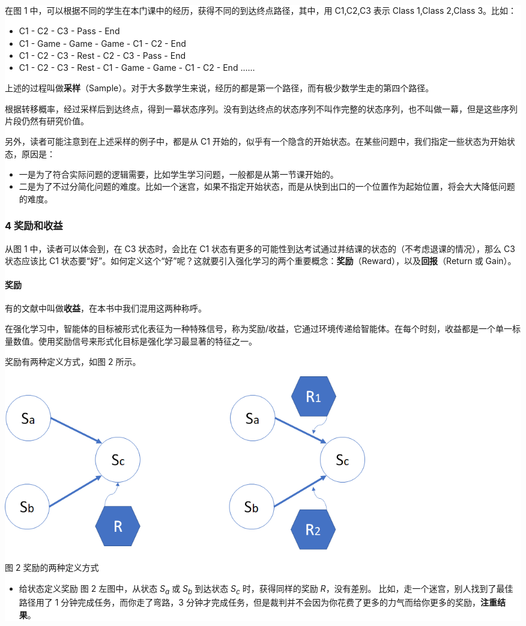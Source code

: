 在图 1 中，可以根据不同的学生在本门课中的经历，获得不同的到达终点路径，其中，用 C1,C2,C3 表示 Class 1,Class 2,Class 3。比如：
- C1 - C2 - C3 - Pass - End
- C1 - Game - Game - Game - C1 - C2 - End
- C1 - C2 - C3 - Rest - C2 - C3 - Pass - End
- C1 - C2 - C3 - Rest - C1 - Game - Game - C1 - C2 - End
......

上述的过程叫做**采样**（Sample）。对于大多数学生来说，经历的都是第一个路径，而有极少数学生走的第四个路径。

根据转移概率，经过采样后到达终点，得到一幕状态序列。没有到达终点的状态序列不叫作完整的状态序列，也不叫做一幕，但是这些序列片段仍然有研究价值。

另外，读者可能注意到在上述采样的例子中，都是从 C1 开始的，似乎有一个隐含的开始状态。在某些问题中，我们指定一些状态为开始状态，原因是：

- 一是为了符合实际问题的逻辑需要，比如学生学习问题，一般都是从第一节课开始的。
- 二是为了不过分简化问题的难度。比如一个迷宫，如果不指定开始状态，而是从快到出口的一个位置作为起始位置，将会大大降低问题的难度。

### 4 奖励和收益

从图 1 中，读者可以体会到，在 C3 状态时，会比在 C1 状态有更多的可能性到达考试通过并结课的状态的（不考虑退课的情况），那么 C3 状态应该比 C1 状态要“好”。如何定义这个“好”呢？这就要引入强化学习的两个重要概念：**奖励**（Reward），以及**回报**（Return 或 Gain）。

#### 奖励

有的文献中叫做**收益**，在本书中我们混用这两种称呼。

在强化学习中，智能体的目标被形式化表征为一种特殊信号，称为奖励/收益，它通过环境传递给智能体。在每个时刻，收益都是一个单一标量数值。使用奖励信号来形式化目标是强化学习最显著的特征之一。

奖励有两种定义方式，如图 2 所示。

<img src="./img/Reward-1.png" width="600">

图 2 奖励的两种定义方式

- 给状态定义奖励
  图 2 左图中，从状态 $S_a$ 或 $S_b$ 到达状态 $S_c$ 时，获得同样的奖励 $R$，没有差别。
  比如，走一个迷宫，别人找到了最佳路径用了 1 分钟完成任务，而你走了弯路，3 分钟才完成任务，但是裁判并不会因为你花费了更多的力气而给你更多的奖励，**注重结果**。
